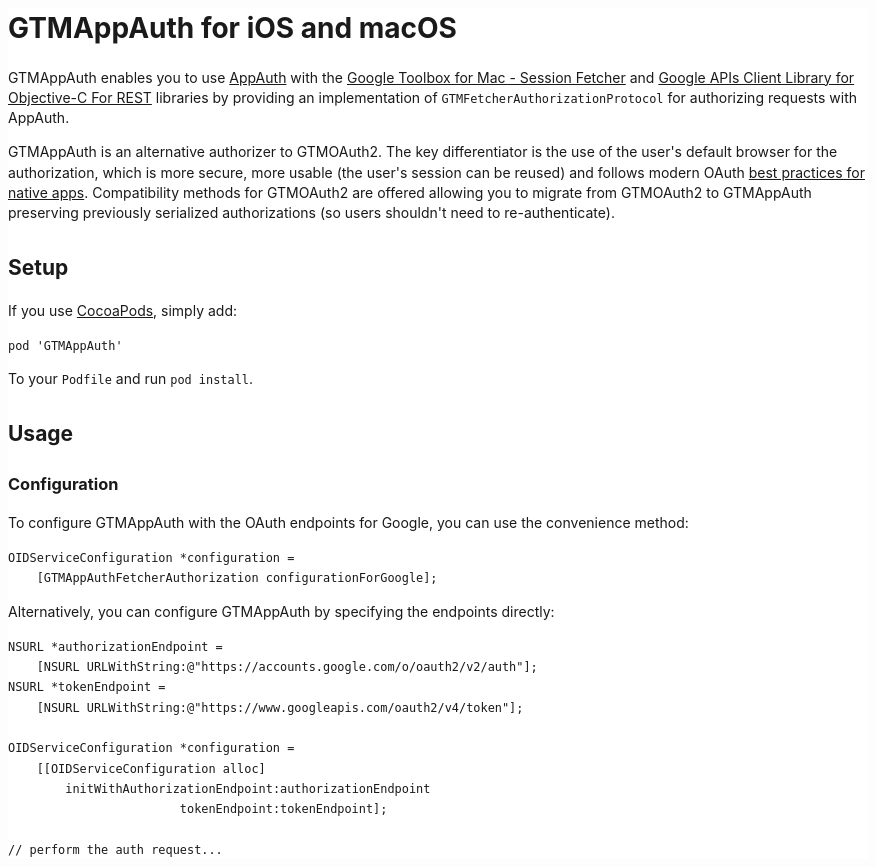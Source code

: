 # GTMAppAuth for iOS and macOS

GTMAppAuth enables you to use [AppAuth](http://openid.github.io/AppAuth-iOS)
with the
[Google Toolbox for Mac - Session Fetcher](https://github.com/google/gtm-session-fetcher)
and
[Google APIs Client Library for Objective-C For REST](https://github.com/google/google-api-objectivec-client-for-rest)
libraries by providing an implementation of `GTMFetcherAuthorizationProtocol`
for authorizing requests with AppAuth.

GTMAppAuth is an alternative authorizer to GTMOAuth2. The key differentiator is
the use of the user's default browser for the authorization, which is more
secure, more usable (the user's session can be reused) and follows modern OAuth
[best practices for native apps](https://tools.ietf.org/html/draft-ietf-oauth-native-apps).
Compatibility methods for GTMOAuth2 are offered allowing you to migrate
from GTMOAuth2 to GTMAppAuth preserving previously serialized authorizations
(so users shouldn't need to re-authenticate).

## Setup

If you use [CocoaPods](https://guides.cocoapods.org/using/getting-started.html),
simply add:

    pod 'GTMAppAuth'

To your `Podfile` and run `pod install`.

## Usage

### Configuration

To configure GTMAppAuth with the OAuth endpoints for Google, you can use the
convenience method:

```objc
OIDServiceConfiguration *configuration =
    [GTMAppAuthFetcherAuthorization configurationForGoogle];
```

Alternatively, you can configure GTMAppAuth by specifying the endpoints
directly:

```objc
NSURL *authorizationEndpoint =
    [NSURL URLWithString:@"https://accounts.google.com/o/oauth2/v2/auth"];
NSURL *tokenEndpoint =
    [NSURL URLWithString:@"https://www.googleapis.com/oauth2/v4/token"];

OIDServiceConfiguration *configuration =
    [[OIDServiceConfiguration alloc]
        initWithAuthorizationEndpoint:authorizationEndpoint
                        tokenEndpoint:tokenEndpoint];

// perform the auth request...
```

